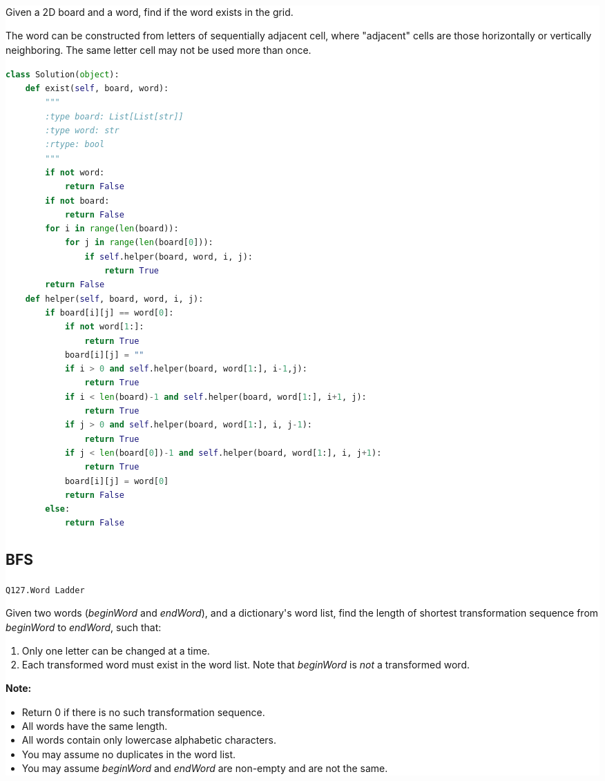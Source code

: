 Given a 2D board and a word, find if the word exists in the grid.

The word can be constructed from letters of sequentially adjacent cell, where "adjacent" cells are those horizontally or vertically neighboring. The same letter cell may not be used more than once.

```python
class Solution(object):
    def exist(self, board, word):
        """
        :type board: List[List[str]]
        :type word: str
        :rtype: bool
        """
        if not word:
            return False
        if not board:
            return False
        for i in range(len(board)):
            for j in range(len(board[0])):
                if self.helper(board, word, i, j):
                    return True
        return False
    def helper(self, board, word, i, j):
        if board[i][j] == word[0]:
            if not word[1:]:
                return True
            board[i][j] = ""
            if i > 0 and self.helper(board, word[1:], i-1,j):
                return True
            if i < len(board)-1 and self.helper(board, word[1:], i+1, j):
                return True
            if j > 0 and self.helper(board, word[1:], i, j-1):
                return True
            if j < len(board[0])-1 and self.helper(board, word[1:], i, j+1):
                return True
            board[i][j] = word[0]
            return False
        else:
            return False
```
## BFS

`Q127.Word Ladder`

Given two words (*beginWord* and *endWord*), and a dictionary's word list, find the length of shortest transformation sequence from *beginWord* to *endWord*, such that:

1. Only one letter can be changed at a time.
2. Each transformed word must exist in the word list. Note that *beginWord* is *not* a transformed word.

**Note:**

- Return 0 if there is no such transformation sequence.
- All words have the same length.
- All words contain only lowercase alphabetic characters.
- You may assume no duplicates in the word list.
- You may assume *beginWord* and *endWord* are non-empty and are not the same.
